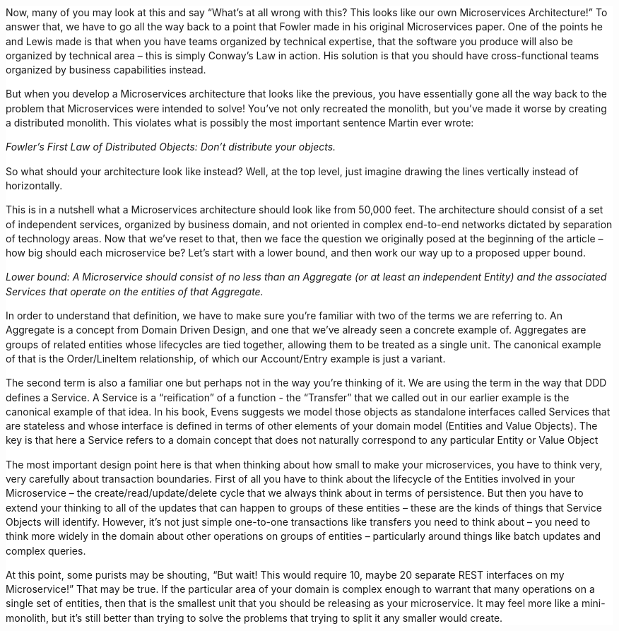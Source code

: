  
Now, many of you may look at this and say “What’s at all wrong with this?  This looks like our own Microservices Architecture!”  To answer that, we have to go all the way back to a point that Fowler made in his original Microservices paper.  One of the points he and Lewis made is that when you have teams organized by technical expertise, that the software you produce will also be organized by technical area – this is simply Conway’s Law in action.   His solution is that you should have cross-functional teams organized by business capabilities instead.

But when you develop a Microservices architecture that looks like the previous, you have essentially gone all the way back to the problem that Microservices were intended to solve!  You’ve not only recreated the monolith, but you’ve made it worse by creating a distributed monolith.  This violates what is possibly the most important sentence Martin ever wrote:

*Fowler’s First Law of Distributed Objects:  Don’t distribute your objects.*

So what should your architecture look like instead?  Well, at the top level, just imagine drawing the lines vertically instead of horizontally.

 

This is in a nutshell what a Microservices architecture should look like from 50,000 feet.  The architecture should consist of a set of independent services, organized by business domain, and not oriented in complex end-to-end networks dictated by separation of technology areas.  Now that we’ve reset to that, then we face the question we originally posed at the beginning of the article – how big should each microservice be?  Let’s start with a lower bound, and then work our way up to a proposed upper bound.

*Lower bound:  A Microservice should consist of no less than an Aggregate (or at least an independent Entity) and the associated Services that operate on the entities of that Aggregate.*

In order to understand that definition, we have to make sure you’re familiar with two of the terms we are referring to.  An Aggregate is a concept from Domain Driven Design, and one that we’ve already seen a concrete example of.   Aggregates are groups of related entities whose lifecycles are tied together, allowing them to be treated as a single unit.  The canonical example of that is the Order/LineItem relationship, of which our Account/Entry example is just a variant.  

The second term is also a familiar one but perhaps not in the way you’re thinking of it.  We are using the term in the way that DDD defines a Service.  A Service is a “reification” of a function  - the “Transfer” that we called out in our earlier example is the canonical example of that idea.  In his book, Evens suggests we model those objects as standalone interfaces called Services that are stateless and whose interface is defined in terms of other elements of your domain model (Entities and Value Objects).  The key is that here a Service refers to a domain concept that does not naturally correspond to any particular Entity or Value Object

The most important design point here is that when thinking about how small to make your microservices, you have to think very, very carefully about transaction boundaries.  First of all you have to think about the lifecycle of the Entities involved in your Microservice – the create/read/update/delete cycle that we always think about in terms of persistence.  But then you have to extend your thinking to all of the updates that can happen to groups of these entities – these are the kinds of things that Service Objects will identify.  However, it’s not just simple one-to-one transactions like transfers you need to think about – you need to think more widely in the domain about other operations on groups of entities – particularly around things like batch updates and complex queries.

At this point, some purists may be shouting, “But wait! This would require 10, maybe 20 separate REST interfaces on my Microservice!”  That may be true.  If the particular area of your domain is complex enough to warrant that many operations on a single set of entities, then that is the smallest unit that you should be releasing as your microservice.  It may feel more like a mini-monolith, but it’s still better than trying to solve the problems that trying to split it any smaller would create.

